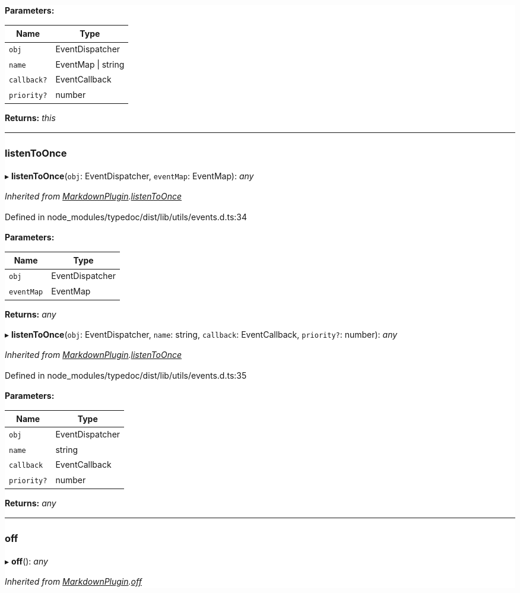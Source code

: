 **Parameters:**

Name | Type |
------ | ------ |
`obj` | EventDispatcher |
`name` | EventMap &#124; string |
`callback?` | EventCallback |
`priority?` | number |

**Returns:** *this*

___

###  listenToOnce

▸ **listenToOnce**(`obj`: EventDispatcher, `eventMap`: EventMap): *any*

*Inherited from [MarkdownPlugin](reflection-1330.reflection-1.markdownplugin.md).[listenToOnce](reflection-1330.reflection-1.markdownplugin.md#listentoonce)*

Defined in node_modules/typedoc/dist/lib/utils/events.d.ts:34

**Parameters:**

Name | Type |
------ | ------ |
`obj` | EventDispatcher |
`eventMap` | EventMap |

**Returns:** *any*

▸ **listenToOnce**(`obj`: EventDispatcher, `name`: string, `callback`: EventCallback, `priority?`: number): *any*

*Inherited from [MarkdownPlugin](reflection-1330.reflection-1.markdownplugin.md).[listenToOnce](reflection-1330.reflection-1.markdownplugin.md#listentoonce)*

Defined in node_modules/typedoc/dist/lib/utils/events.d.ts:35

**Parameters:**

Name | Type |
------ | ------ |
`obj` | EventDispatcher |
`name` | string |
`callback` | EventCallback |
`priority?` | number |

**Returns:** *any*

___

###  off

▸ **off**(): *any*

*Inherited from [MarkdownPlugin](reflection-1330.reflection-1.markdownplugin.md).[off](reflection-1330.reflection-1.markdownplugin.md#off)*

